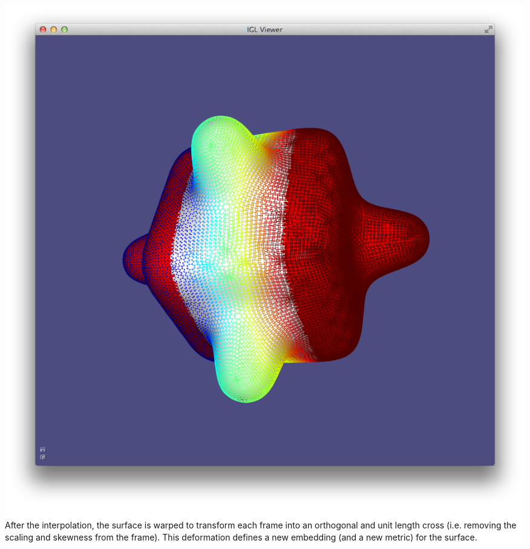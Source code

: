 ![Interpolation of a frame field. Colors on the vectors denote the desired scale. The red faces contains the frame field constraints.](images/506_FrameField_1.png)

After the interpolation, the surface is warped to transform each frame into an
orthogonal and unit length cross (i.e. removing the scaling and skewness from
the frame). This deformation defines a new embedding (and a new metric) for the
surface.
